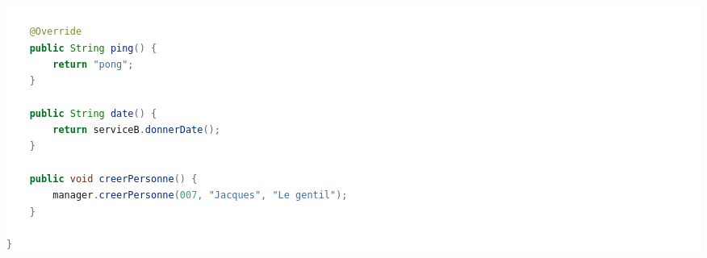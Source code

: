 ```java

	@Override
	public String ping() {
		return "pong";
	}
	
	public String date() {
		return serviceB.donnerDate();
	}
	
	public void creerPersonne() {
		manager.creerPersonne(007, "Jacques", "Le gentil");
	}
	
}
```


































